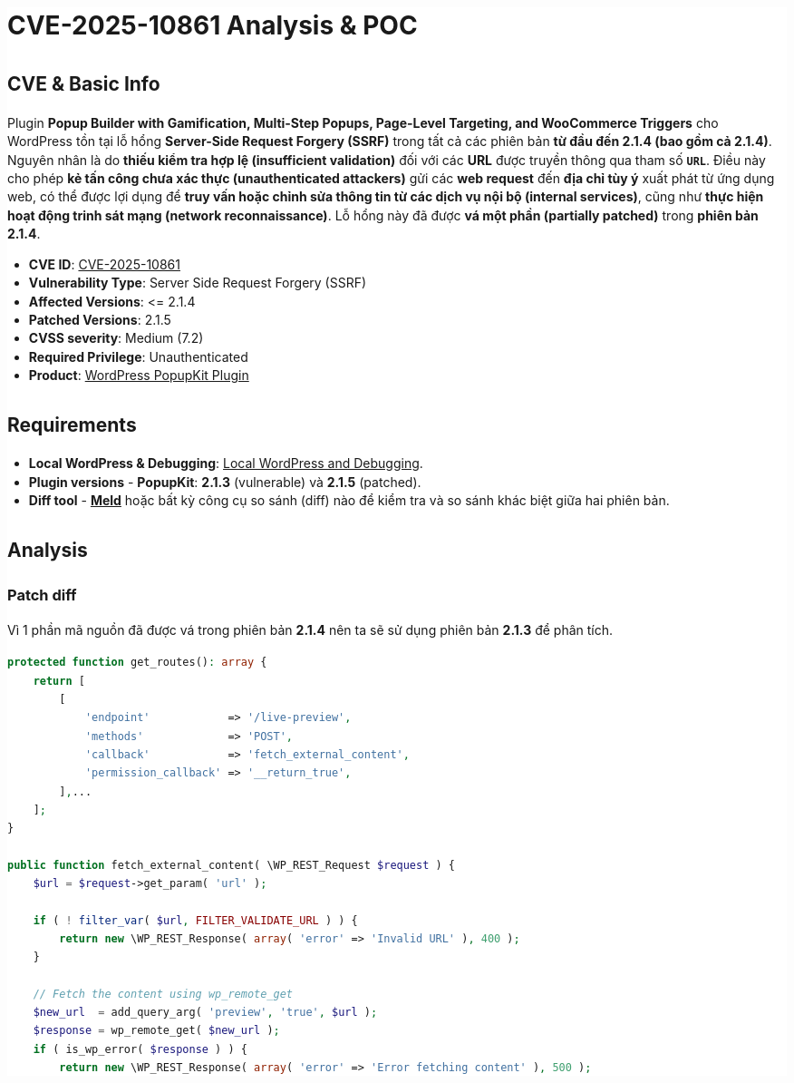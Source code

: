 # CVE-2025-10861 Analysis & POC




## CVE & Basic Info
Plugin **Popup Builder with Gamification, Multi-Step Popups, Page-Level Targeting, and WooCommerce Triggers** cho WordPress tồn tại lỗ hổng **Server-Side Request Forgery (SSRF)** trong tất cả các phiên bản **từ đầu đến 2.1.4 (bao gồm cả 2.1.4)**.
Nguyên nhân là do **thiếu kiểm tra hợp lệ (insufficient validation)** đối với các **URL** được truyền thông qua tham số **`URL`**.
Điều này cho phép **kẻ tấn công chưa xác thực (unauthenticated attackers)** gửi các **web request** đến **địa chỉ tùy ý** xuất phát từ ứng dụng web, có thể được lợi dụng để **truy vấn hoặc chỉnh sửa thông tin từ các dịch vụ nội bộ (internal services)**, cũng như **thực hiện hoạt động trinh sát mạng (network reconnaissance)**.
Lỗ hổng này đã được **vá một phần (partially patched)** trong **phiên bản 2.1.4**.

* **CVE ID**: [CVE-2025-10861](https://www.cve.org/CVERecord?id=CVE-2025-10861)
* **Vulnerability Type**: Server Side Request Forgery (SSRF)
* **Affected Versions**: <= 2.1.4
* **Patched Versions**: 2.1.5
* **CVSS severity**: Medium (7.2)
* **Required Privilege**: Unauthenticated
* **Product**: [WordPress PopupKit Plugin](https://wordpress.org/plugins/popup-builder-block/)

## Requirements
* **Local WordPress & Debugging**: [Local WordPress and Debugging](https://w41bu1.github.io/posts/2025-08-21-wordpress-local-and-debugging/).
* **Plugin versions** - **PopupKit**: **2.1.3** (vulnerable) và **2.1.5** (patched).
* **Diff tool** - [**Meld**](https://meldmerge.org/) hoặc bất kỳ công cụ so sánh (diff) nào để kiểm tra và so sánh khác biệt giữa hai phiên bản.

## Analysis

### Patch diff

Vì 1 phần mã nguồn đã được vá trong phiên bản **2.1.4** nên ta sẽ sử dụng phiên bản **2.1.3** để phân tích.

```php {title="FetchDemo.php - v2.1.3" hl_lines=[4,6,12,13,20,21,26,28]}
protected function get_routes(): array {
    return [
        [
            'endpoint'            => '/live-preview',
            'methods'             => 'POST',
            'callback'            => 'fetch_external_content',
            'permission_callback' => '__return_true',
        ],...
    ];
}

public function fetch_external_content( \WP_REST_Request $request ) {
    $url = $request->get_param( 'url' );

    if ( ! filter_var( $url, FILTER_VALIDATE_URL ) ) {
        return new \WP_REST_Response( array( 'error' => 'Invalid URL' ), 400 );
    }

    // Fetch the content using wp_remote_get
    $new_url  = add_query_arg( 'preview', 'true', $url );
    $response = wp_remote_get( $new_url );
    if ( is_wp_error( $response ) ) {
        return new \WP_REST_Response( array( 'error' => 'Error fetching content' ), 500 );
```